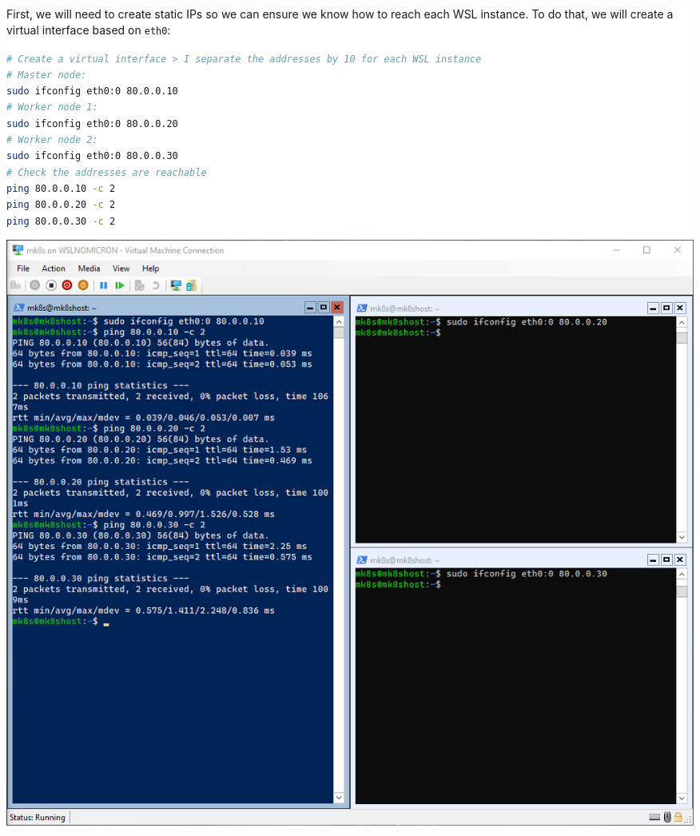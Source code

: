 First, we will need to create static IPs so we can ensure we know how to reach each WSL instance. To do that, we will create a virtual interface based on `eth0`:

```bash
# Create a virtual interface > I separate the addresses by 10 for each WSL instance
# Master node:
sudo ifconfig eth0:0 80.0.0.10
# Worker node 1:
sudo ifconfig eth0:0 80.0.0.20
# Worker node 2:
sudo ifconfig eth0:0 80.0.0.30
# Check the addresses are reachable
ping 80.0.0.10 -c 2
ping 80.0.0.20 -c 2
ping 80.0.0.30 -c 2
```

![image-20200320235241654](../../../assets/images/win2019-wsl2-virtual-interfaces.png)
